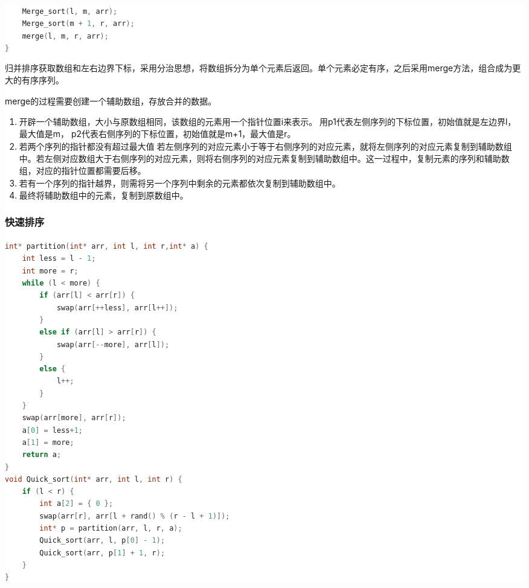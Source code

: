 ```c++
	Merge_sort(l, m, arr);
	Merge_sort(m + 1, r, arr);
	merge(l, m, r, arr);
}
```

归并排序获取数组和左右边界下标，采用分治思想，将数组拆分为单个元素后返回。单个元素必定有序，之后采用merge方法，组合成为更大的有序序列。

merge的过程需要创建一个辅助数组，存放合并的数据。

1. 开辟一个辅助数组，大小与原数组相同，该数组的元素用一个指针位置i来表示。
	用p1代表左侧序列的下标位置，初始值就是左边界l，最大值是m，
	p2代表右侧序列的下标位置，初始值就是m+1，最大值是r。
2. 若两个序列的指针都没有超过最大值
	若左侧序列的对应元素小于等于右侧序列的对应元素，就将左侧序列的对应元素复制到辅助数组中。若左侧对应数组大于右侧序列的对应元素，则将右侧序列的对应元素复制到辅助数组中。这一过程中，复制元素的序列和辅助数组，对应的指针位置都需要后移。
3. 若有一个序列的指针越界，则需将另一个序列中剩余的元素都依次复制到辅助数组中。
4. 最终将辅助数组中的元素，复制到原数组中。
	



### 快速排序

```c++
int* partition(int* arr, int l, int r,int* a) {
	int less = l - 1;
	int more = r;
	while (l < more) {
		if (arr[l] < arr[r]) {
			swap(arr[++less], arr[l++]);
		}
		else if (arr[l] > arr[r]) {
			swap(arr[--more], arr[l]);
		}
		else {
			l++;
		}
	}
	swap(arr[more], arr[r]);
	a[0] = less+1;
	a[1] = more;
	return a;
}
void Quick_sort(int* arr, int l, int r) {
	if (l < r) {
		int a[2] = { 0 };
		swap(arr[r], arr[l + rand() % (r - l + 1)]);
		int* p = partition(arr, l, r, a);
		Quick_sort(arr, l, p[0] - 1);
		Quick_sort(arr, p[1] + 1, r);
	}
}
```
